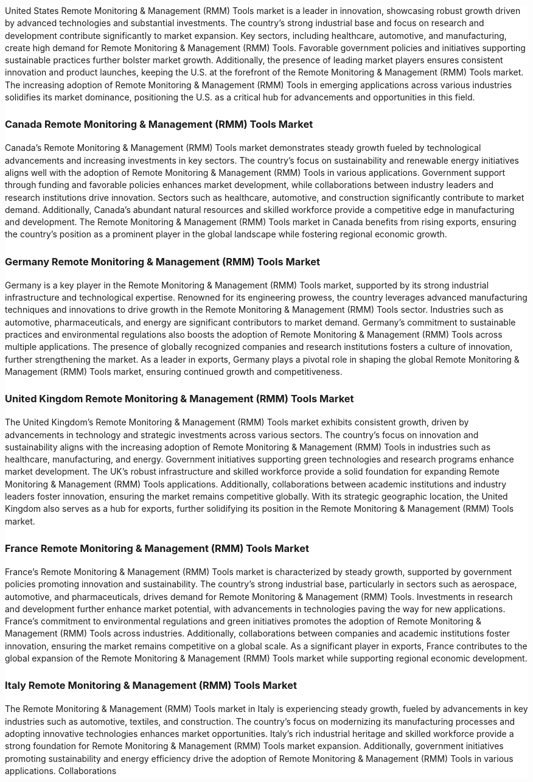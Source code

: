 United States Remote Monitoring & Management (RMM) Tools market is a leader in innovation, showcasing robust growth driven by advanced technologies and substantial investments. The country&rsquo;s strong industrial base and focus on research and development contribute significantly to market expansion. Key sectors, including healthcare, automotive, and manufacturing, create high demand for Remote Monitoring & Management (RMM) Tools. Favorable government policies and initiatives supporting sustainable practices further bolster market growth. Additionally, the presence of leading market players ensures consistent innovation and product launches, keeping the U.S. at the forefront of the Remote Monitoring & Management (RMM) Tools market. The increasing adoption of Remote Monitoring & Management (RMM) Tools in emerging applications across various industries solidifies its market dominance, positioning the U.S. as a critical hub for advancements and opportunities in this field.</p><h3>Canada Remote Monitoring & Management (RMM) Tools Market</h3><p>Canada&rsquo;s Remote Monitoring & Management (RMM) Tools market demonstrates steady growth fueled by technological advancements and increasing investments in key sectors. The country&rsquo;s focus on sustainability and renewable energy initiatives aligns well with the adoption of Remote Monitoring & Management (RMM) Tools in various applications. Government support through funding and favorable policies enhances market development, while collaborations between industry leaders and research institutions drive innovation. Sectors such as healthcare, automotive, and construction significantly contribute to market demand. Additionally, Canada&rsquo;s abundant natural resources and skilled workforce provide a competitive edge in manufacturing and development. The Remote Monitoring & Management (RMM) Tools market in Canada benefits from rising exports, ensuring the country&rsquo;s position as a prominent player in the global landscape while fostering regional economic growth.</p><h3>Germany Remote Monitoring & Management (RMM) Tools Market</h3><p>Germany is a key player in the Remote Monitoring & Management (RMM) Tools market, supported by its strong industrial infrastructure and technological expertise. Renowned for its engineering prowess, the country leverages advanced manufacturing techniques and innovations to drive growth in the Remote Monitoring & Management (RMM) Tools sector. Industries such as automotive, pharmaceuticals, and energy are significant contributors to market demand. Germany&rsquo;s commitment to sustainable practices and environmental regulations also boosts the adoption of Remote Monitoring & Management (RMM) Tools across multiple applications. The presence of globally recognized companies and research institutions fosters a culture of innovation, further strengthening the market. As a leader in exports, Germany plays a pivotal role in shaping the global Remote Monitoring & Management (RMM) Tools market, ensuring continued growth and competitiveness.</p><h3>United Kingdom Remote Monitoring & Management (RMM) Tools Market</h3><p>The United Kingdom&rsquo;s Remote Monitoring & Management (RMM) Tools market exhibits consistent growth, driven by advancements in technology and strategic investments across various sectors. The country&rsquo;s focus on innovation and sustainability aligns with the increasing adoption of Remote Monitoring & Management (RMM) Tools in industries such as healthcare, manufacturing, and energy. Government initiatives supporting green technologies and research programs enhance market development. The UK&rsquo;s robust infrastructure and skilled workforce provide a solid foundation for expanding Remote Monitoring & Management (RMM) Tools applications. Additionally, collaborations between academic institutions and industry leaders foster innovation, ensuring the market remains competitive globally. With its strategic geographic location, the United Kingdom also serves as a hub for exports, further solidifying its position in the Remote Monitoring & Management (RMM) Tools market.</p><h3>France Remote Monitoring & Management (RMM) Tools Market</h3><p>France&rsquo;s Remote Monitoring & Management (RMM) Tools market is characterized by steady growth, supported by government policies promoting innovation and sustainability. The country&rsquo;s strong industrial base, particularly in sectors such as aerospace, automotive, and pharmaceuticals, drives demand for Remote Monitoring & Management (RMM) Tools. Investments in research and development further enhance market potential, with advancements in technologies paving the way for new applications. France&rsquo;s commitment to environmental regulations and green initiatives promotes the adoption of Remote Monitoring & Management (RMM) Tools across industries. Additionally, collaborations between companies and academic institutions foster innovation, ensuring the market remains competitive on a global scale. As a significant player in exports, France contributes to the global expansion of the Remote Monitoring & Management (RMM) Tools market while supporting regional economic development.</p><h3>Italy Remote Monitoring & Management (RMM) Tools Market</h3><p>The Remote Monitoring & Management (RMM) Tools market in Italy is experiencing steady growth, fueled by advancements in key industries such as automotive, textiles, and construction. The country&rsquo;s focus on modernizing its manufacturing processes and adopting innovative technologies enhances market opportunities. Italy&rsquo;s rich industrial heritage and skilled workforce provide a strong foundation for Remote Monitoring & Management (RMM) Tools market expansion. Additionally, government initiatives promoting sustainability and energy efficiency drive the adoption of Remote Monitoring & Management (RMM) Tools in various applications. Collaborations